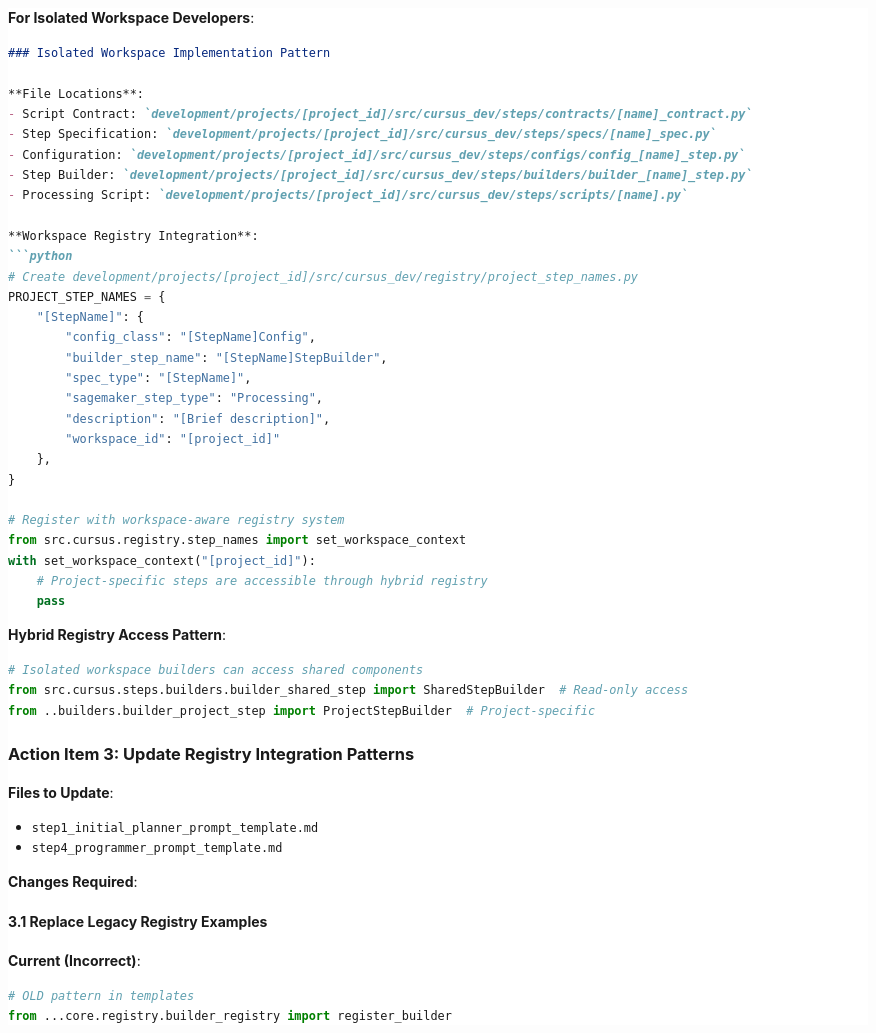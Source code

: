 **For Isolated Workspace Developers**:
```markdown
### Isolated Workspace Implementation Pattern

**File Locations**:
- Script Contract: `development/projects/[project_id]/src/cursus_dev/steps/contracts/[name]_contract.py`
- Step Specification: `development/projects/[project_id]/src/cursus_dev/steps/specs/[name]_spec.py`
- Configuration: `development/projects/[project_id]/src/cursus_dev/steps/configs/config_[name]_step.py`
- Step Builder: `development/projects/[project_id]/src/cursus_dev/steps/builders/builder_[name]_step.py`
- Processing Script: `development/projects/[project_id]/src/cursus_dev/steps/scripts/[name].py`

**Workspace Registry Integration**:
```python
# Create development/projects/[project_id]/src/cursus_dev/registry/project_step_names.py
PROJECT_STEP_NAMES = {
    "[StepName]": {
        "config_class": "[StepName]Config",
        "builder_step_name": "[StepName]StepBuilder",
        "spec_type": "[StepName]",
        "sagemaker_step_type": "Processing",
        "description": "[Brief description]",
        "workspace_id": "[project_id]"
    },
}

# Register with workspace-aware registry system
from src.cursus.registry.step_names import set_workspace_context
with set_workspace_context("[project_id]"):
    # Project-specific steps are accessible through hybrid registry
    pass
```

**Hybrid Registry Access Pattern**:
```python
# Isolated workspace builders can access shared components
from src.cursus.steps.builders.builder_shared_step import SharedStepBuilder  # Read-only access
from ..builders.builder_project_step import ProjectStepBuilder  # Project-specific
```

### Action Item 3: Update Registry Integration Patterns

**Files to Update**:
- `step1_initial_planner_prompt_template.md`
- `step4_programmer_prompt_template.md`

**Changes Required**:

#### 3.1 Replace Legacy Registry Examples

**Current (Incorrect)**:
```python
# OLD pattern in templates
from ...core.registry.builder_registry import register_builder
```
